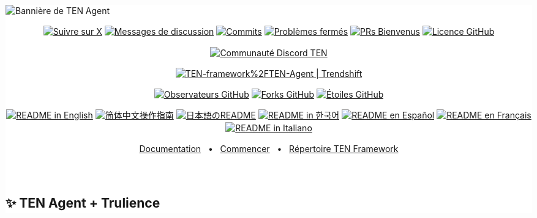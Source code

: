 ![Bannière de TEN Agent](https://github.com/TEN-framework/docs/blob/main/assets/jpg/banner.jpg?raw=true)

<div align="center">

[![Suivre sur X](https://img.shields.io/twitter/follow/TenFramework?logo=X&color=%20%23f5f5f5)](https://twitter.com/intent/follow?screen_name=TenFramework)
[![Messages de discussion](https://img.shields.io/github/discussions/TEN-framework/ten-agent?labelColor=%20%23FDB062&color=%20%23f79009)](https://github.com/TEN-framework/ten-agent/discussions/)
[![Commits](https://img.shields.io/github/commit-activity/m/TEN-framework/ten-agent?labelColor=%20%237d89b0&color=%20%235d6b98)](https://github.com/TEN-framework/ten-agent/graphs/commit-activity)
[![Problèmes fermés](https://img.shields.io/github/issues-search?query=repo%3ATEN-framework%2Ften-agent%20is%3Aclosed&label=issues%20closed&labelColor=green&color=green)](https://github.com/TEN-framework/ten-agent/issues)
[![PRs Bienvenus](https://img.shields.io/badge/PRs-welcome-brightgreen.svg?style=flat-square)](https://github.com/TEN-framework/ten-agent/pulls)
[![Licence GitHub](https://img.shields.io/badge/License-Apache_2.0-blue.svg?labelColor=%20%23155EEF&color=%20%23528bff)](https://github.com/TEN-framework/ten-agent/blob/main/LICENSE)

[![Communauté Discord TEN](https://dcbadge.vercel.app/api/server/VnPftUzAMJ)](https://discord.gg/VnPftUzAMJ)

<a href="https://trendshift.io/repositories/11978" target="_blank"><img src="https://trendshift.io/api/badge/repositories/11978" alt="TEN-framework%2FTEN-Agent | Trendshift" style="width: 250px; height: 55px;" width="250" height="55"/></a>

[![Observateurs GitHub](https://img.shields.io/github/watchers/TEN-framework/ten-agent?style=social&label=Watch)](https://GitHub.com/TEN-framework/ten-agent/watchers/?WT.mc_id=academic-105485-koreyst)
[![Forks GitHub](https://img.shields.io/github/forks/TEN-framework/ten-agent?style=social&label=Fork)](https://GitHub.com/TEN-framework/ten-agent/network/?WT.mc_id=academic-105485-koreyst)
[![Étoiles GitHub](https://img.shields.io/github/stars/TEN-framework/ten-agent?style=social&label=Star)](https://GitHub.com/TEN-framework/ten-agent/stargazers/?WT.mc_id=academic-105485-koreyst)

<a href="https://github.com/TEN-framework/ten-framework/blob/main/README.md"><img alt="README in English" src="https://img.shields.io/badge/English-lightgrey"></a>
<a href="https://github.com/TEN-framework/ten-framework/blob/main/docs/README-CN.md"><img alt="简体中文操作指南" src="https://img.shields.io/badge/简体中文-lightgrey"></a>
<a href="https://github.com/TEN-framework/ten-framework/blob/main/docs/README-JP.md"><img alt="日本語のREADME" src="https://img.shields.io/badge/日本語-lightgrey"></a>
<a href="https://github.com/TEN-framework/ten-framework/blob/main/docs/README-KR.md"><img alt="README in 한국어" src="https://img.shields.io/badge/한국어-lightgrey"></a>
<a href="https://github.com/TEN-framework/ten-framework/blob/main/docs/README-ES.md"><img alt="README en Español" src="https://img.shields.io/badge/Español-lightgrey"></a>
<a href="https://github.com/TEN-framework/ten-framework/blob/main/docs/README-FR.md"><img alt="README en Français" src="https://img.shields.io/badge/Français-lightgrey"></a>
<a href="https://github.com/TEN-framework/ten-framework/blob/main/docs/README-IT.md"><img alt="README in Italiano" src="https://img.shields.io/badge/Italiano-lightgrey"></a>

[Documentation](https://theten.ai/docs/ten-agent/overview)
<span>&nbsp;&nbsp;•&nbsp;&nbsp;</span>
[Commencer](https://theten.ai/docs/ten-agent/getting_started)
<span>&nbsp;&nbsp;•&nbsp;&nbsp;</span>
[Répertoire TEN Framework](https://github.com/TEN-framework/ten-framework)

</div>

<br>
<h2>✨ TEN Agent + Trulience</h2>
